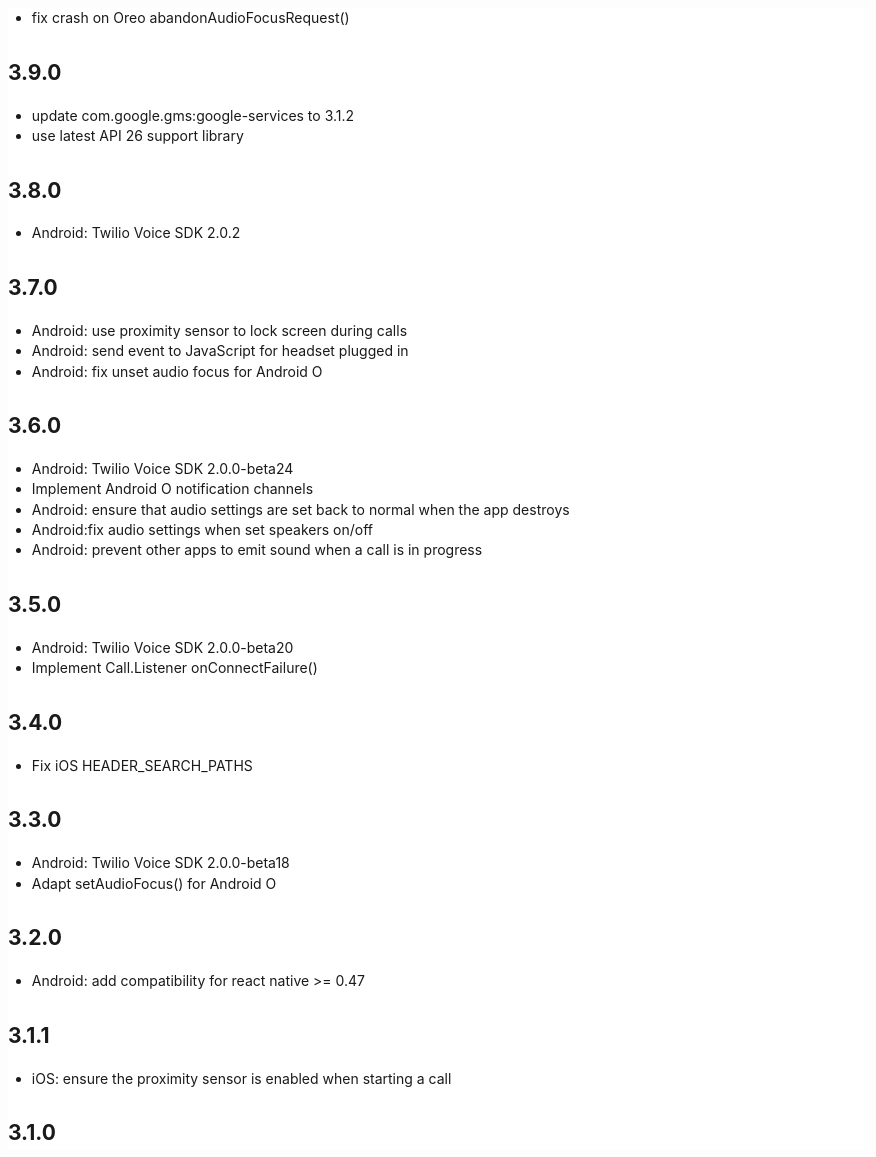 - fix crash on Oreo abandonAudioFocusRequest()

## 3.9.0

- update com.google.gms:google-services to 3.1.2
- use latest API 26 support library

## 3.8.0

- Android: Twilio Voice SDK 2.0.2

## 3.7.0

- Android: use proximity sensor to lock screen during calls
- Android: send event to JavaScript for headset plugged in
- Android: fix unset audio focus for Android O

## 3.6.0

- Android: Twilio Voice SDK 2.0.0-beta24
- Implement Android O notification channels
- Android: ensure that audio settings are set back to normal when the app destroys
- Android:fix audio settings when set speakers on/off
- Android: prevent other apps to emit sound when a call is in progress

## 3.5.0

- Android: Twilio Voice SDK 2.0.0-beta20
- Implement Call.Listener onConnectFailure()

## 3.4.0

- Fix iOS HEADER_SEARCH_PATHS

## 3.3.0

- Android: Twilio Voice SDK 2.0.0-beta18
- Adapt setAudioFocus() for Android O

## 3.2.0

- Android: add compatibility for react native >= 0.47

## 3.1.1

- iOS: ensure the proximity sensor is enabled when starting a call

## 3.1.0
